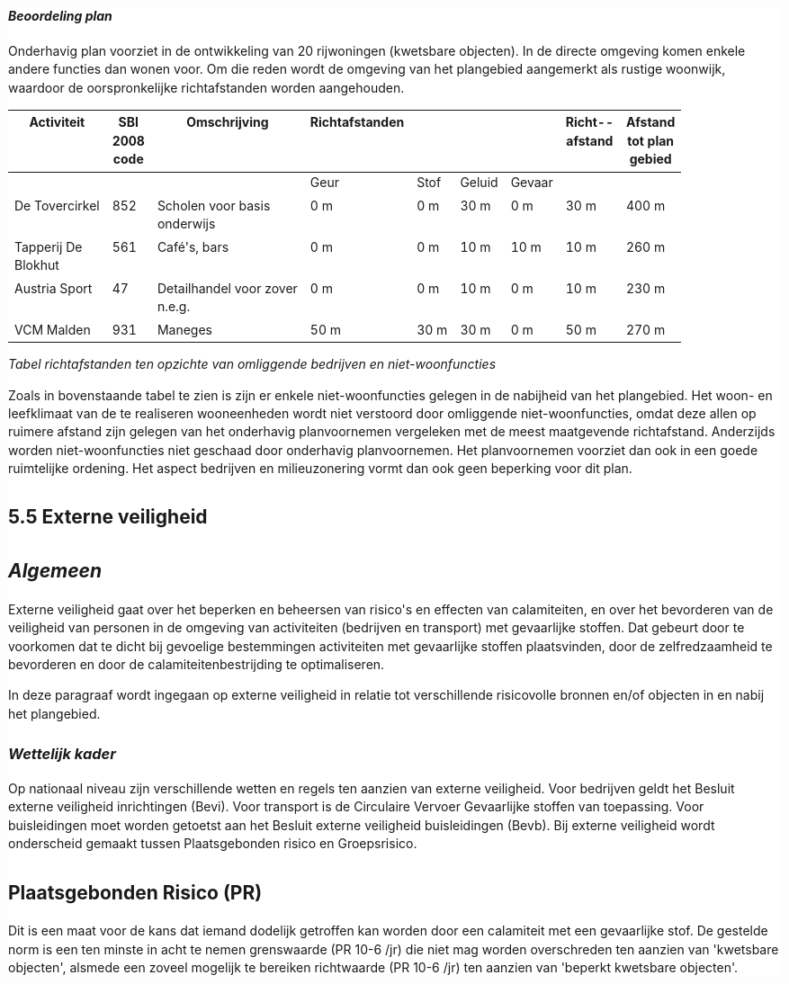 #### *Beoordeling plan*

Onderhavig plan voorziet in de ontwikkeling van 20 rijwoningen (kwetsbare objecten). In de directe omgeving komen enkele andere functies dan wonen voor. Om die reden wordt de omgeving van het plangebied aangemerkt als rustige woonwijk, waardoor de oorspronkelijke richtafstanden worden aangehouden.

| Activiteit             | SBI<br>2008<br>code | Omschrijving                      | Richtafstanden |      |        |        | Richt--<br>afstand | Afstand<br>tot plan<br>gebied |
|------------------------|---------------------|-----------------------------------|----------------|------|--------|--------|--------------------|-------------------------------|
|                        |                     |                                   | Geur           | Stof | Geluid | Gevaar |                    |                               |
| De Tovercirkel         | 852                 | Scholen voor basis<br>onderwijs   | 0 m            | 0 m  | 30 m   | 0 m    | 30 m               | 400 m                         |
| Tapperij De<br>Blokhut | 561                 | Café's, bars                      | 0 m            | 0 m  | 10 m   | 10 m   | 10 m               | 260 m                         |
| Austria Sport          | 47                  | Detailhandel voor zover<br>n.e.g. | 0 m            | 0 m  | 10 m   | 0 m    | 10 m               | 230 m                         |
| VCM Malden             | 931                 | Maneges                           | 50 m           | 30 m | 30 m   | 0 m    | 50 m               | 270 m                         |

*Tabel richtafstanden ten opzichte van omliggende bedrijven en niet-woonfuncties*

Zoals in bovenstaande tabel te zien is zijn er enkele niet-woonfuncties gelegen in de nabijheid van het plangebied. Het woon- en leefklimaat van de te realiseren wooneenheden wordt niet verstoord door omliggende niet-woonfuncties, omdat deze allen op ruimere afstand zijn gelegen van het onderhavig planvoornemen vergeleken met de meest maatgevende richtafstand. Anderzijds worden niet-woonfuncties niet geschaad door onderhavig planvoornemen. Het planvoornemen voorziet dan ook in een goede ruimtelijke ordening. Het aspect bedrijven en milieuzonering vormt dan ook geen beperking voor dit plan.

## <span id="page-33-0"></span>**5.5 Externe veiligheid**

## *Algemeen*

Externe veiligheid gaat over het beperken en beheersen van risico's en effecten van calamiteiten, en over het bevorderen van de veiligheid van personen in de omgeving van activiteiten (bedrijven en transport) met gevaarlijke stoffen. Dat gebeurt door te voorkomen dat te dicht bij gevoelige bestemmingen activiteiten met gevaarlijke stoffen plaatsvinden, door de zelfredzaamheid te bevorderen en door de calamiteitenbestrijding te optimaliseren.

In deze paragraaf wordt ingegaan op externe veiligheid in relatie tot verschillende risicovolle bronnen en/of objecten in en nabij het plangebied.

### *Wettelijk kader*

Op nationaal niveau zijn verschillende wetten en regels ten aanzien van externe veiligheid. Voor bedrijven geldt het Besluit externe veiligheid inrichtingen (Bevi). Voor transport is de Circulaire Vervoer Gevaarlijke stoffen van toepassing. Voor buisleidingen moet worden getoetst aan het Besluit externe veiligheid buisleidingen (Bevb). Bij externe veiligheid wordt onderscheid gemaakt tussen Plaatsgebonden risico en Groepsrisico.

## Plaatsgebonden Risico (PR)

Dit is een maat voor de kans dat iemand dodelijk getroffen kan worden door een calamiteit met een gevaarlijke stof. De gestelde norm is een ten minste in acht te nemen grenswaarde (PR 10-6 /jr) die niet mag worden overschreden ten aanzien van 'kwetsbare objecten', alsmede een zoveel mogelijk te bereiken richtwaarde (PR 10-6 /jr) ten aanzien van 'beperkt kwetsbare objecten'.
